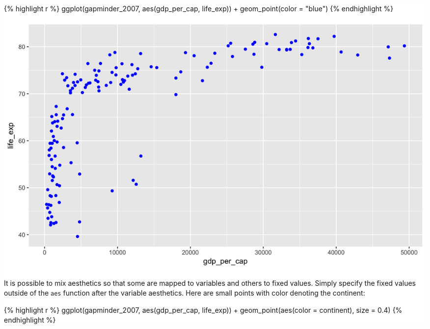 
{% highlight r %}
ggplot(gapminder_2007, aes(gdp_per_cap, life_exp)) +
  geom_point(color = "blue")
{% endhighlight %}

<img src="../assets/class07-grammar-of-graphics/unnamed-chunk-7-1.png" title="plot of chunk unnamed-chunk-7" alt="plot of chunk unnamed-chunk-7" width="100%" />

It is possible to mix aesthetics so that some are mapped to variables and
others to fixed values. Simply specify the fixed values outside of the `aes`
function after the variable aesthetics. Here are small points with color
denoting the continent:


{% highlight r %}
ggplot(gapminder_2007, aes(gdp_per_cap, life_exp)) +
  geom_point(aes(color = continent), size = 0.4)
{% endhighlight %}
